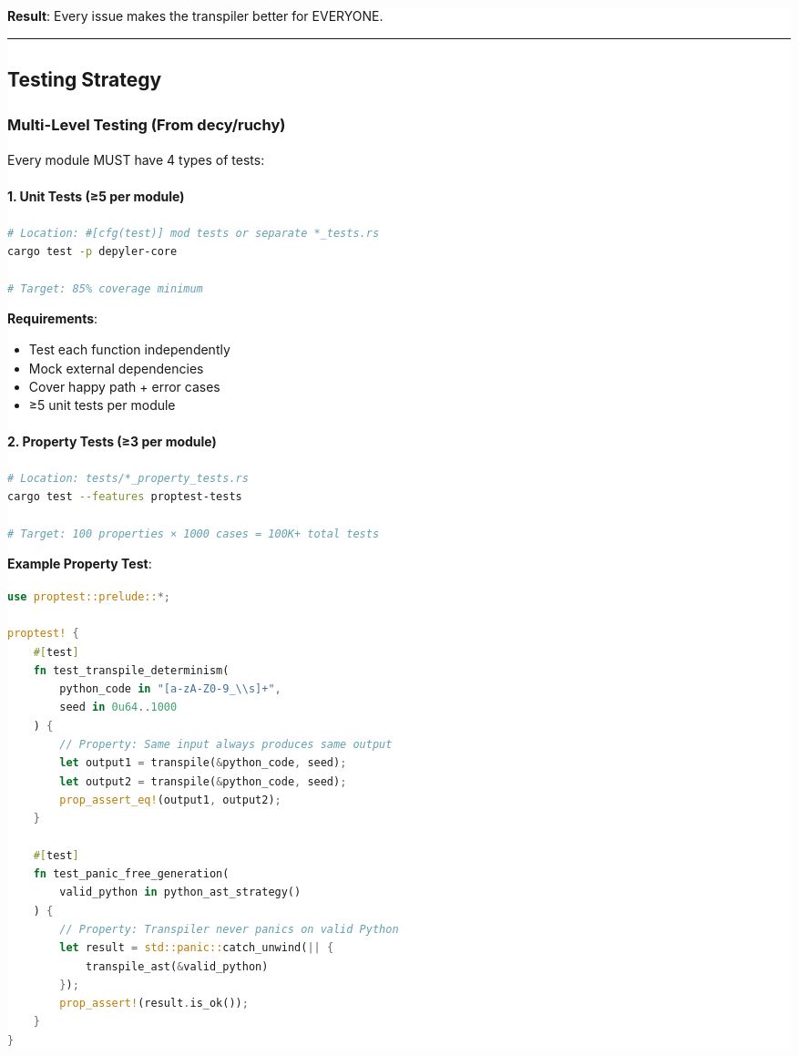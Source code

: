 **Result**: Every issue makes the transpiler better for EVERYONE.

---

## Testing Strategy

### Multi-Level Testing (From decy/ruchy)

Every module MUST have 4 types of tests:

#### 1. Unit Tests (≥5 per module)
```bash
# Location: #[cfg(test)] mod tests or separate *_tests.rs
cargo test -p depyler-core

# Target: 85% coverage minimum
```

**Requirements**:
- Test each function independently
- Mock external dependencies
- Cover happy path + error cases
- ≥5 unit tests per module

#### 2. Property Tests (≥3 per module)
```bash
# Location: tests/*_property_tests.rs
cargo test --features proptest-tests

# Target: 100 properties × 1000 cases = 100K+ total tests
```

**Example Property Test**:
```rust
use proptest::prelude::*;

proptest! {
    #[test]
    fn test_transpile_determinism(
        python_code in "[a-zA-Z0-9_\\s]+",
        seed in 0u64..1000
    ) {
        // Property: Same input always produces same output
        let output1 = transpile(&python_code, seed);
        let output2 = transpile(&python_code, seed);
        prop_assert_eq!(output1, output2);
    }

    #[test]
    fn test_panic_free_generation(
        valid_python in python_ast_strategy()
    ) {
        // Property: Transpiler never panics on valid Python
        let result = std::panic::catch_unwind(|| {
            transpile_ast(&valid_python)
        });
        prop_assert!(result.is_ok());
    }
}
```
